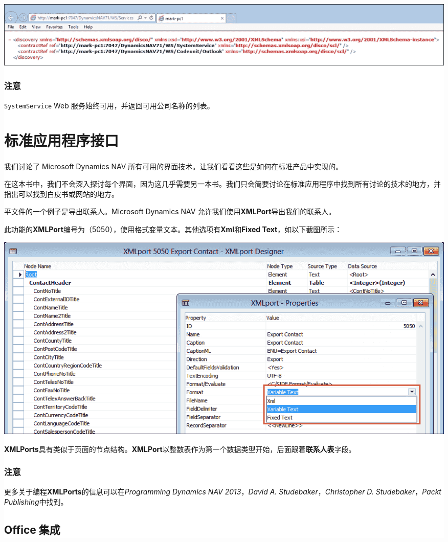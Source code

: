 ![消费 Microsoft Dynamics NAV Web 服务](img/0365EN_09_09.jpg)

### 注意

`SystemService` Web 服务始终可用，并返回可用公司名称的列表。

# 标准应用程序接口

我们讨论了 Microsoft Dynamics NAV 所有可用的界面技术。让我们看看这些是如何在标准产品中实现的。

在这本书中，我们不会深入探讨每个界面，因为这几乎需要另一本书。我们只会简要讨论在标准应用程序中找到所有讨论的技术的地方，并指出可以找到白皮书或网站的地方。

平文件的一个例子是导出联系人。Microsoft Dynamics NAV 允许我们使用**XMLPort**导出我们的联系人。

此功能的**XMLPort**编号为（5050），使用格式变量文本。其他选项有**Xml**和**Fixed Text**，如以下截图所示：

![标准应用程序界面](img/0365EN_09_11.jpg)

**XMLPorts**具有类似于页面的节点结构。**XMLPort**以整数表作为第一个数据类型开始，后面跟着**联系人表**字段。

### 注意

更多关于编程**XMLPorts**的信息可以在*Programming Dynamics NAV 2013*，*David A. Studebaker*，*Christopher D. Studebaker*，*Packt Publishing*中找到。

## Office 集成
